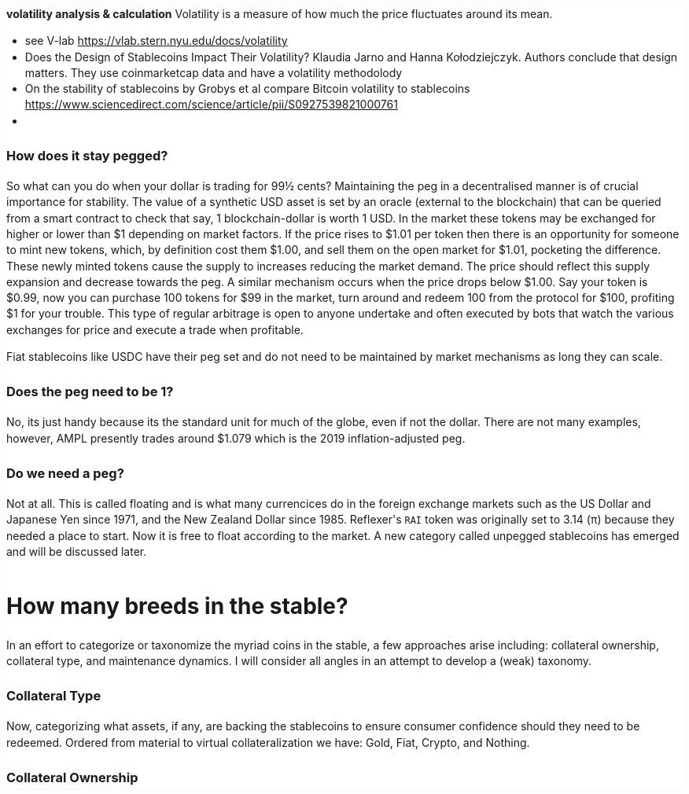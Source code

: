 **volatility analysis & calculation**
Volatility is a measure of how much the price fluctuates around its mean.

* see V-lab https://vlab.stern.nyu.edu/docs/volatility
* Does the Design of Stablecoins Impact Their Volatility? Klaudia Jarno and Hanna Kołodziejczyk. Authors conclude that design matters. They use coinmarketcap data and have a volatility methodolody
* On the stability of stablecoins by Grobys et al compare Bitcoin volatility to stablecoins https://www.sciencedirect.com/science/article/pii/S0927539821000761
* 

### How does it stay pegged?
So what can you do when your dollar is trading for 99½ cents? Maintaining the peg in a decentralised manner is of crucial importance for stability. The value of a synthetic USD asset is set by an oracle (external to the blockchain) that can be queried from a smart contract to check that say, 1 blockchain-dollar is worth 1 USD. In the market these tokens may be exchanged for higher or lower than $1 depending on market factors. If the price rises to $1.01 per token then there is an opportunity for someone to mint new tokens, which, by definition cost them $1.00, and sell them on the open market for $1.01, pocketing the difference. These newly minted tokens cause the supply to increases reducing the market demand. The price should reflect this supply expansion and decrease towards the peg. A similar mechanism occurs when the price drops below $1.00. Say your token is $0.99, now you can purchase 100 tokens for $99 in the market, turn around and redeem 100 from the protocol for $100, profiting $1 for your trouble. This type of regular arbitrage is open to anyone undertake and often executed by bots that watch the various exchanges for price and execute a trade when profitable.

Fiat stablecoins like USDC have their peg set and do not need to be maintained by market mechanisms as long they can scale.

### Does the peg need to be 1? 
No, its just handy because its the standard unit for much of the globe, even if not the dollar. There are not many examples, however, AMPL presently trades around $1.079 which is the 2019 inflation-adjusted peg.

### Do we need a peg? 
Not at all. This is called floating and is what many currencices do in the foreign exchange markets such as the US Dollar and Japanese Yen since 1971, and the New Zealand Dollar  since 1985. Reflexer's `RAI` token was originally set to 3.14 (π) because they needed a place to start. Now it is free to float according to the market. A new category called unpegged stablecoins has emerged and will be discussed later.

# How many breeds in the stable?
In an effort to categorize or taxonomize the myriad coins in the stable, a few approaches arise including: collateral ownership, collateral type, and maintenance dynamics. I will consider all angles in an attempt to develop a (weak) taxonomy.

### Collateral Type
Now, categorizing what assets, if any, are backing the stablecoins to ensure consumer confidence should they need to be redeemed. Ordered from material to virtual collateralization we have: Gold, Fiat, Crypto, and Nothing. 

### Collateral Ownership
